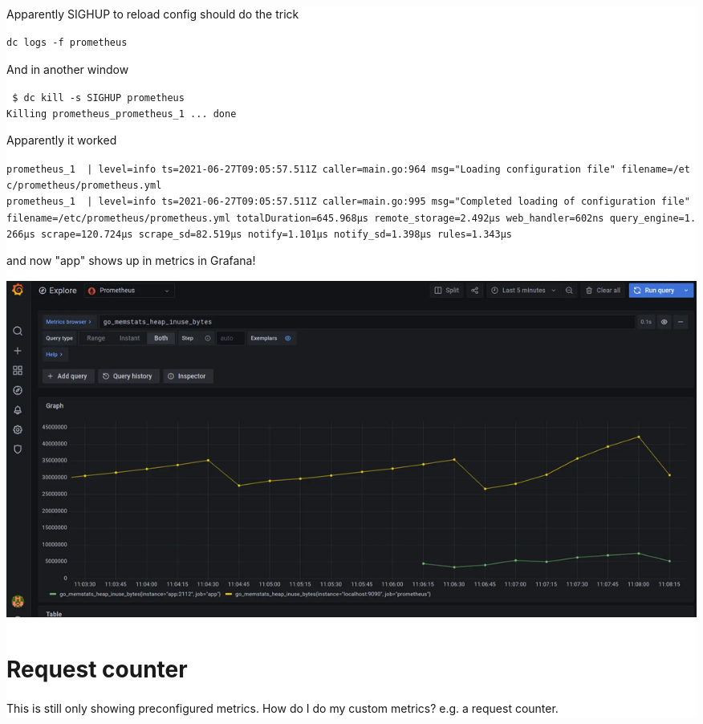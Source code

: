 Apparently SIGHUP to reload config should do the trick

```
dc logs -f prometheus
```

And in another window

```
 $ dc kill -s SIGHUP prometheus
Killing prometheus_prometheus_1 ... done
```

Apparently it worked

```
prometheus_1  | level=info ts=2021-06-27T09:05:57.511Z caller=main.go:964 msg="Loading configuration file" filename=/etc/prometheus/prometheus.yml
prometheus_1  | level=info ts=2021-06-27T09:05:57.511Z caller=main.go:995 msg="Completed loading of configuration file" filename=/etc/prometheus/prometheus.yml totalDuration=645.968µs remote_storage=2.492µs web_handler=602ns query_engine=1.266µs scrape=120.724µs scrape_sd=82.519µs notify=1.101µs notify_sd=1.398µs rules=1.343µs
```

and now "app" shows up in metrics in Grafana!

![img](/images/prometheus/7.webp)

# Request counter

This is still only showing preconfigured metrics. How do I do my custom metrics?
e.g. a request counter.

